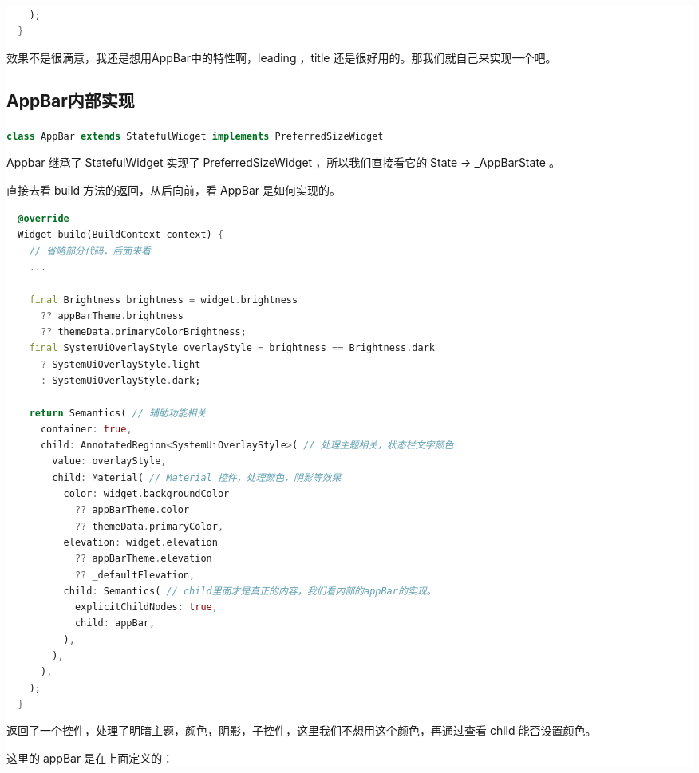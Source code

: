 ```dart
    );
  }
```

效果不是很满意，我还是想用AppBar中的特性啊，leading ，title 还是很好用的。那我们就自己来实现一个吧。



## AppBar内部实现

```dart
class AppBar extends StatefulWidget implements PreferredSizeWidget 
```

Appbar 继承了 StatefulWidget 实现了 PreferredSizeWidget ，所以我们直接看它的 State -> _AppBarState 。

直接去看 build 方法的返回，从后向前，看 AppBar 是如何实现的。

```dart
  @override
  Widget build(BuildContext context) {
    // 省略部分代码，后面来看
    ...

    final Brightness brightness = widget.brightness
      ?? appBarTheme.brightness
      ?? themeData.primaryColorBrightness;
    final SystemUiOverlayStyle overlayStyle = brightness == Brightness.dark
      ? SystemUiOverlayStyle.light
      : SystemUiOverlayStyle.dark;

    return Semantics( // 辅助功能相关
      container: true, 
      child: AnnotatedRegion<SystemUiOverlayStyle>( // 处理主题相关，状态栏文字颜色
        value: overlayStyle,
        child: Material( // Material 控件，处理颜色，阴影等效果
          color: widget.backgroundColor
            ?? appBarTheme.color
            ?? themeData.primaryColor,
          elevation: widget.elevation
            ?? appBarTheme.elevation
            ?? _defaultElevation,
          child: Semantics( // child里面才是真正的内容，我们看内部的appBar的实现。
            explicitChildNodes: true,
            child: appBar,
          ),
        ),
      ),
    );
  }
```

返回了一个控件，处理了明暗主题，颜色，阴影，子控件，这里我们不想用这个颜色，再通过查看 child 能否设置颜色。

这里的 appBar 是在上面定义的：
